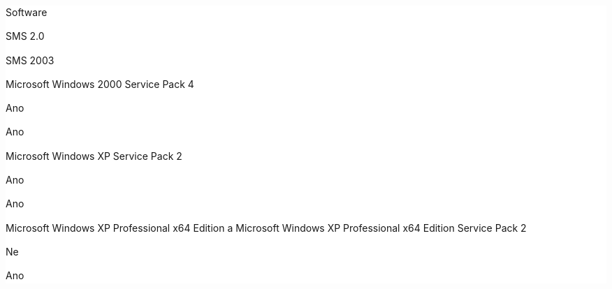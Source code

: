 <th colspan="2" style="border:1px solid black;">

Software
</th>
<th colspan="2" style="border:1px solid black;">

SMS 2.0
</th>
<th colspan="2" style="border:1px solid black;">

SMS 2003
</th></tr>
<tr>

<td colspan="2" style="border:1px solid black;">

Microsoft Windows 2000 Service Pack 4
</td>
<td colspan="2" style="border:1px solid black;">

Ano
</td>
<td colspan="2" style="border:1px solid black;">

Ano
</td></tr>
<tr>

<td colspan="2" style="border:1px solid black;">

Microsoft Windows XP Service Pack 2
</td>
<td colspan="2" style="border:1px solid black;">

Ano
</td>
<td colspan="2" style="border:1px solid black;">

Ano
</td></tr>
<tr>

<td colspan="2" style="border:1px solid black;">

Microsoft Windows XP Professional x64 Edition a Microsoft Windows XP Professional x64 Edition Service Pack 2
</td>
<td colspan="2" style="border:1px solid black;">

Ne
</td>
<td colspan="2" style="border:1px solid black;">

Ano
</td></tr>
<tr>

<td colspan="2" style="border:1px solid black;">
